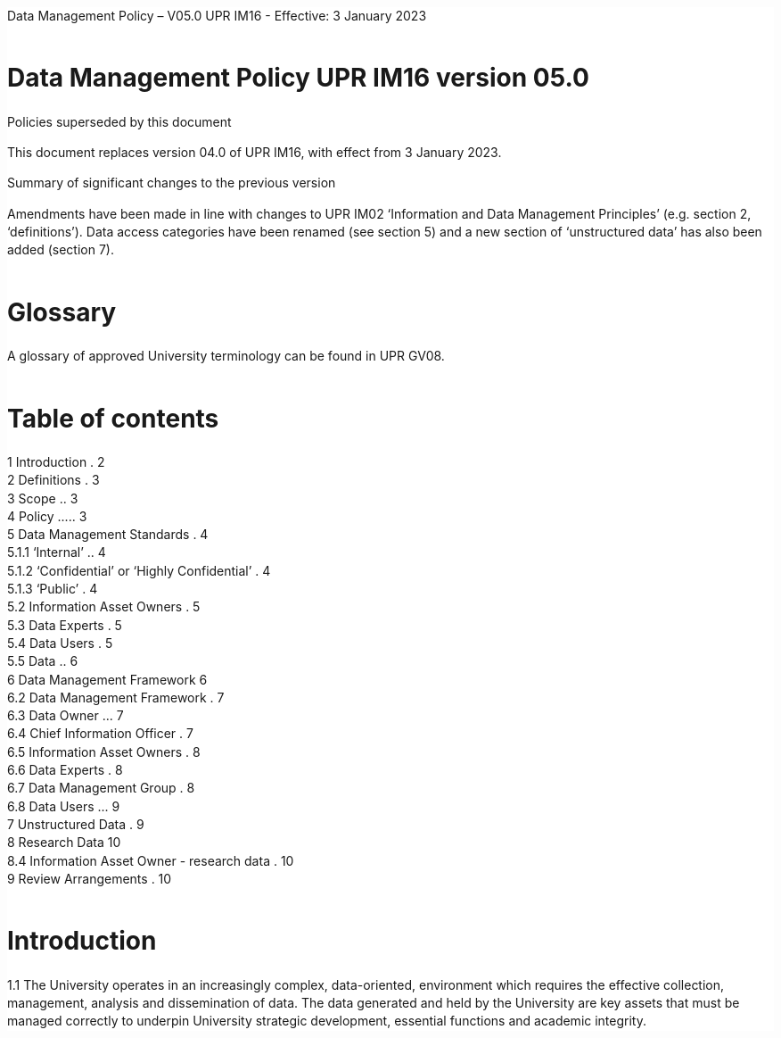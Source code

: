 Data Management Policy – V05.0 UPR IM16 - Effective: 3 January 2023  

# Data Management Policy UPR IM16 version 05.0  

Policies superseded by this document  

This document replaces version 04.0 of UPR IM16, with effect from 3 January 2023.  

Summary of significant changes to the previous version  

Amendments have been made in line with changes to UPR IM02 ‘Information and Data Management Principles’ (e.g. section 2, ‘definitions’). Data access categories have been renamed (see section 5) and a new section of ‘unstructured data’ has also been added (section 7).  

# Glossary  

A glossary of approved University terminology can be found in UPR GV08.  

# Table of contents  

1 Introduction . 2   
2 Definitions . 3   
3 Scope .. 3   
4 Policy ..... 3   
5 Data Management Standards . 4   
5.1.1 ‘Internal’ .. 4   
5.1.2 ‘Confidential’ or ‘Highly Confidential’ . 4   
5.1.3 ‘Public’ . 4   
5.2 Information Asset Owners . 5   
5.3 Data Experts . 5   
5.4 Data Users . 5   
5.5 Data .. 6   
6 Data Management Framework 6   
6.2 Data Management Framework . 7   
6.3 Data Owner ... 7   
6.4 Chief Information Officer . 7   
6.5 Information Asset Owners . 8   
6.6 Data Experts . 8   
6.7 Data Management Group . 8   
6.8 Data Users ... 9   
7 Unstructured Data . 9   
8 Research Data 10   
8.4 Information Asset Owner - research data . 10   
9 Review Arrangements . 10  

# Introduction  

1.1 The University operates in an increasingly complex, data-oriented, environment which requires the effective collection, management, analysis and dissemination of data.  The data generated and held by the University are key assets that must be managed correctly to underpin University strategic development, essential functions and academic integrity.  
